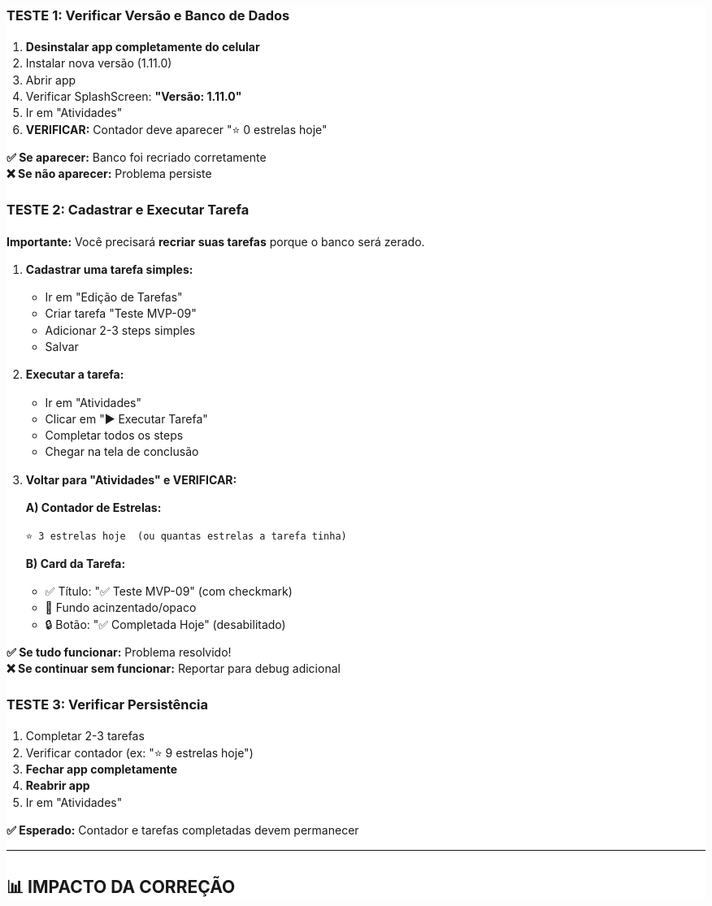 ### TESTE 1: Verificar Versão e Banco de Dados

1. **Desinstalar app completamente do celular**
2. Instalar nova versão (1.11.0)
3. Abrir app
4. Verificar SplashScreen: **"Versão: 1.11.0"**
5. Ir em "Atividades"
6. **VERIFICAR:** Contador deve aparecer "⭐ 0 estrelas hoje"

**✅ Se aparecer:** Banco foi recriado corretamente  
**❌ Se não aparecer:** Problema persiste

### TESTE 2: Cadastrar e Executar Tarefa

**Importante:** Você precisará **recriar suas tarefas** porque o banco será zerado.

1. **Cadastrar uma tarefa simples:**
   - Ir em "Edição de Tarefas"
   - Criar tarefa "Teste MVP-09"
   - Adicionar 2-3 steps simples
   - Salvar

2. **Executar a tarefa:**
   - Ir em "Atividades"
   - Clicar em "▶️ Executar Tarefa"
   - Completar todos os steps
   - Chegar na tela de conclusão

3. **Voltar para "Atividades" e VERIFICAR:**

   **A) Contador de Estrelas:**
   ```
   ⭐ 3 estrelas hoje  (ou quantas estrelas a tarefa tinha)
   ```

   **B) Card da Tarefa:**
   - ✅ Título: "✅ Teste MVP-09" (com checkmark)
   - 🎨 Fundo acinzentado/opaco
   - 🔒 Botão: "✅ Completada Hoje" (desabilitado)

**✅ Se tudo funcionar:** Problema resolvido!  
**❌ Se continuar sem funcionar:** Reportar para debug adicional

### TESTE 3: Verificar Persistência

1. Completar 2-3 tarefas
2. Verificar contador (ex: "⭐ 9 estrelas hoje")
3. **Fechar app completamente**
4. **Reabrir app**
5. Ir em "Atividades"

**✅ Esperado:** Contador e tarefas completadas devem permanecer

---

## 📊 IMPACTO DA CORREÇÃO
